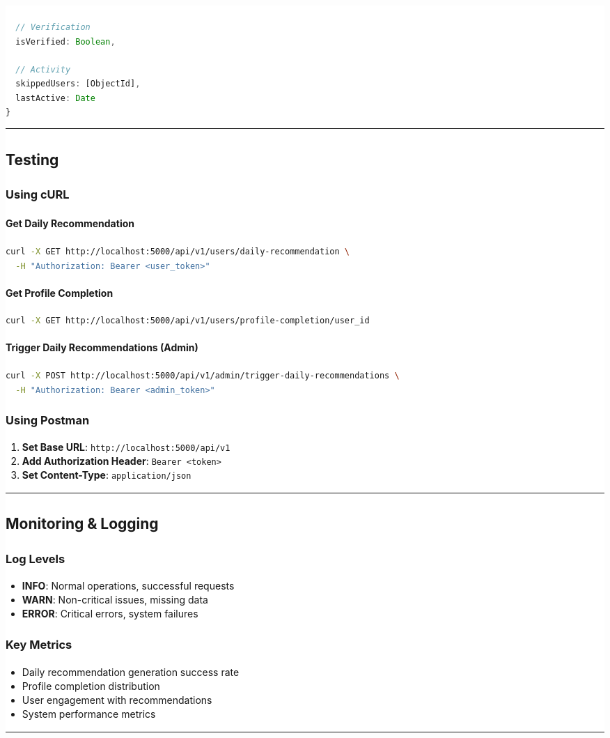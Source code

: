 ```javascript
  
  // Verification
  isVerified: Boolean,
  
  // Activity
  skippedUsers: [ObjectId],
  lastActive: Date
}
```

---

## Testing

### Using cURL

#### Get Daily Recommendation
```bash
curl -X GET http://localhost:5000/api/v1/users/daily-recommendation \
  -H "Authorization: Bearer <user_token>"
```

#### Get Profile Completion
```bash
curl -X GET http://localhost:5000/api/v1/users/profile-completion/user_id
```

#### Trigger Daily Recommendations (Admin)
```bash
curl -X POST http://localhost:5000/api/v1/admin/trigger-daily-recommendations \
  -H "Authorization: Bearer <admin_token>"
```

### Using Postman

1. **Set Base URL**: `http://localhost:5000/api/v1`
2. **Add Authorization Header**: `Bearer <token>`
3. **Set Content-Type**: `application/json`

---

## Monitoring & Logging

### Log Levels
- **INFO**: Normal operations, successful requests
- **WARN**: Non-critical issues, missing data
- **ERROR**: Critical errors, system failures

### Key Metrics
- Daily recommendation generation success rate
- Profile completion distribution
- User engagement with recommendations
- System performance metrics

---